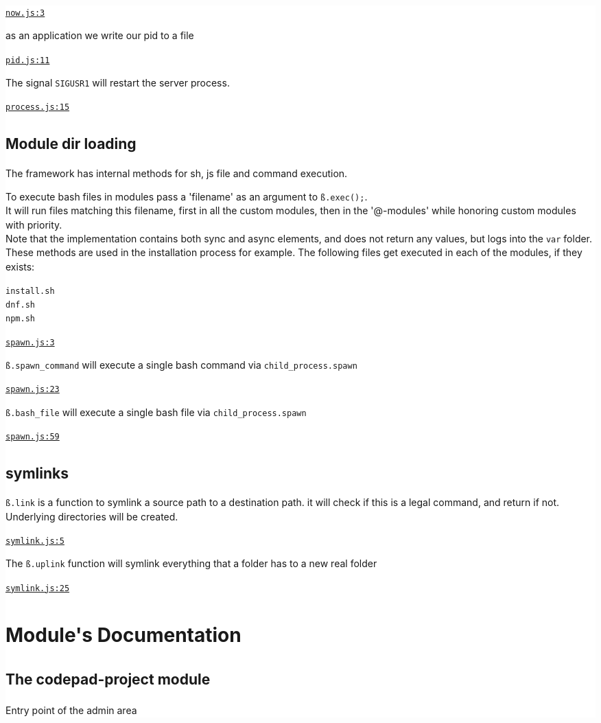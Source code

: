 
[`now.js:3`](https://anima.d250.hu:9001/p/boilerplate/loader/now.js?line=3)

as an application we write our pid to a file


[`pid.js:11`](https://anima.d250.hu:9001/p/boilerplate/loader/pid.js?line=11)

The signal `SIGUSR1` will restart the server process.


[`process.js:15`](https://anima.d250.hu:9001/p/boilerplate/loader/process.js?line=15)

## Module dir loading  
  
The framework has internal methods for sh, js file and command execution.  
  
To execute bash files in modules pass a 'filename' as an argument to `ß.exec();`.   
It will run files matching this filename, first in all the custom modules, then in the '@-modules' while honoring custom modules with priority.  
Note that the implementation contains both sync and async elements, and does not return any values, but logs into the `var` folder.  
These methods are used in the installation process for example. The following files get executed in each of the modules, if they exists:  
```  
install.sh  
dnf.sh  
npm.sh  
```


[`spawn.js:3`](https://anima.d250.hu:9001/p/boilerplate/loader/spawn.js?line=3)

`ß.spawn_command` will execute a single bash command via `child_process.spawn`


[`spawn.js:23`](https://anima.d250.hu:9001/p/boilerplate/loader/spawn.js?line=23)

`ß.bash_file` will execute a single bash file via `child_process.spawn`


[`spawn.js:59`](https://anima.d250.hu:9001/p/boilerplate/loader/spawn.js?line=59)

## symlinks  
`ß.link` is a function to symlink a source path to a destination path. it will check if this is a legal command, and return if not.   
Underlying directories will be created.


[`symlink.js:5`](https://anima.d250.hu:9001/p/boilerplate/loader/symlink.js?line=5)

The `ß.uplink` function will symlink everything that a folder has to a new real folder


[`symlink.js:25`](https://anima.d250.hu:9001/p/boilerplate/loader/symlink.js?line=25)

# Module's Documentation

## The codepad-project module
#### 
Entry point of the admin area
